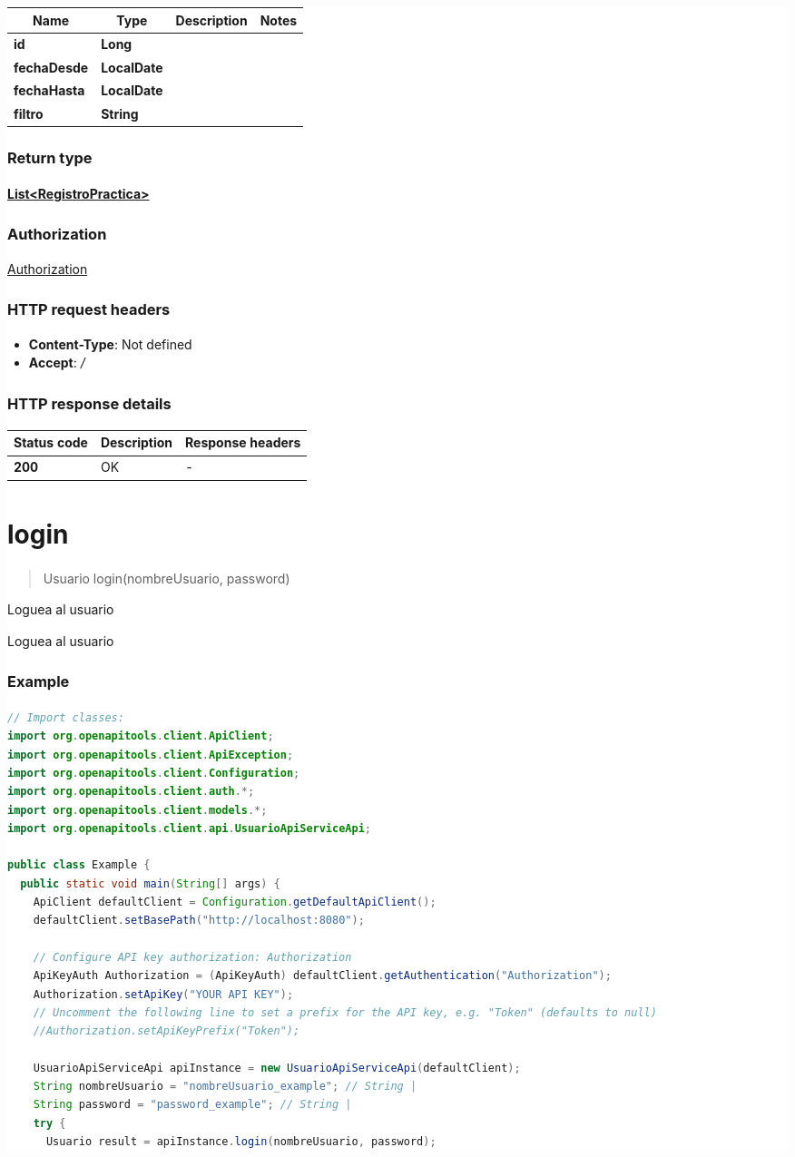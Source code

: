 | Name | Type | Description  | Notes |
|------------- | ------------- | ------------- | -------------|
| **id** | **Long**|  | |
| **fechaDesde** | **LocalDate**|  | |
| **fechaHasta** | **LocalDate**|  | |
| **filtro** | **String**|  | |

### Return type

[**List&lt;RegistroPractica&gt;**](RegistroPractica.md)

### Authorization

[Authorization](../README.md#Authorization)

### HTTP request headers

 - **Content-Type**: Not defined
 - **Accept**: */*

### HTTP response details
| Status code | Description | Response headers |
|-------------|-------------|------------------|
| **200** | OK |  -  |

<a id="login"></a>
# **login**
> Usuario login(nombreUsuario, password)

Loguea al usuario

Loguea al usuario

### Example
```java
// Import classes:
import org.openapitools.client.ApiClient;
import org.openapitools.client.ApiException;
import org.openapitools.client.Configuration;
import org.openapitools.client.auth.*;
import org.openapitools.client.models.*;
import org.openapitools.client.api.UsuarioApiServiceApi;

public class Example {
  public static void main(String[] args) {
    ApiClient defaultClient = Configuration.getDefaultApiClient();
    defaultClient.setBasePath("http://localhost:8080");
    
    // Configure API key authorization: Authorization
    ApiKeyAuth Authorization = (ApiKeyAuth) defaultClient.getAuthentication("Authorization");
    Authorization.setApiKey("YOUR API KEY");
    // Uncomment the following line to set a prefix for the API key, e.g. "Token" (defaults to null)
    //Authorization.setApiKeyPrefix("Token");

    UsuarioApiServiceApi apiInstance = new UsuarioApiServiceApi(defaultClient);
    String nombreUsuario = "nombreUsuario_example"; // String | 
    String password = "password_example"; // String | 
    try {
      Usuario result = apiInstance.login(nombreUsuario, password);
```